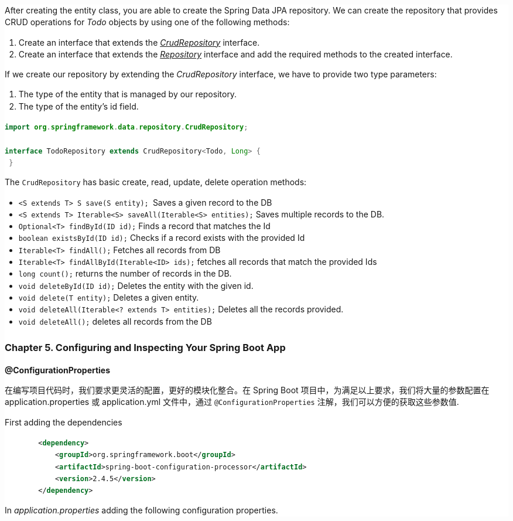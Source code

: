 After creating the entity class, you are able to create the Spring Data JPA repository.  We can create the repository that provides CRUD operations for *Todo* objects by using one of the following methods:

1. Create an interface that extends the [*CrudRepository*](http://docs.spring.io/spring-data/data-commons/docs/current/api/org/springframework/data/repository/CrudRepository.html) interface.
2. Create an interface that extends the [*Repository*](http://docs.spring.io/spring-data/data-commons/docs/current/api/org/springframework/data/repository/Repository.html) interface and add the required methods to the created interface.

If we create our repository by extending the *CrudRepository* interface, we have to provide two type parameters:

1. The type of the entity that is managed by our repository.
2. The type of the entity’s id field.

```java
import org.springframework.data.repository.CrudRepository;
 
interface TodoRepository extends CrudRepository<Todo, Long> {
 }
```

The `CrudRepository` has basic create, read, update, delete operation methods:

- `<S extends T> S save(S entity); `Saves a given record to the DB
- `<S extends T> Iterable<S> saveAll(Iterable<S> entities);` Saves multiple records to the DB.
- `Optional<T> findById(ID id);` Finds a record that matches the Id
- `boolean existsById(ID id);` Checks if a record exists with the provided Id
- `Iterable<T> findAll();` Fetches all records from DB
- `Iterable<T> findAllById(Iterable<ID> ids);` fetches all records that match the provided Ids
- `long count();` returns the number of records in the DB.
- `void deleteById(ID id);` Deletes the entity with the given id.
- `void delete(T entity);` Deletes a given entity.
- `void deleteAll(Iterable<? extends T> entities);` Deletes all the records provided.
- `void deleteAll();` deletes all records from the DB

### Chapter 5. Configuring and Inspecting Your Spring Boot App

**@ConfigurationProperties**

在编写项目代码时，我们要求更灵活的配置，更好的模块化整合。在 Spring Boot 项目中，为满足以上要求，我们将大量的参数配置在 application.properties 或 application.yml 文件中，通过 ```@ConfigurationProperties``` 注解，我们可以方便的获取这些参数值.

First adding the dependencies

```xml
		<dependency>
			<groupId>org.springframework.boot</groupId>
			<artifactId>spring-boot-configuration-processor</artifactId>
			<version>2.4.5</version>
		</dependency>
```

In *application.properties* adding the following configuration properties.
